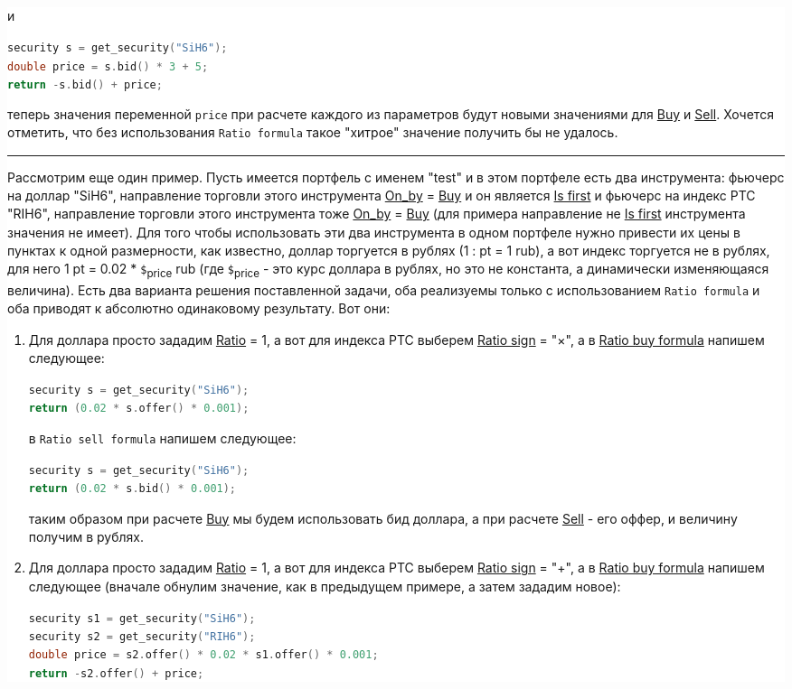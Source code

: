 и

```C
security s = get_security("SiH6");
double price = s.bid() * 3 + 5;
return -s.bid() + price;
```

теперь значения переменной `price` при расчете каждого из параметров будут новыми значениями для [Buy](05-params-description.md#p.buy) и [Sell](05-params-description.md#p.sell). Хочется отметить, что без использования `Ratio formula` такое "хитрое" значение получить бы не удалось.
___

Рассмотрим еще один пример. Пусть имеется портфель с именем "test" и в этом портфеле есть два инструмента: фьючерс на доллар "SiH6", направление торговли этого инструмента [On_by](05-params-description.md#_5-3-10-on-buy) = [Buy](05-params-description.md#p.buy) и он является [Is first](05-params-description.md#_5-3-11-is-first) и фьючерс на индекс РТС "RIH6", направление торговли этого инструмента тоже [On_by](05-params-description.md#_5-3-10-on-buy) = [Buy](05-params-description.md#p.buy) (для примера направление не [Is first](05-params-description.md#_5-3-11-is-first) инструмента значения не имеет). Для того чтобы использовать эти два инструмента в одном портфеле нужно привести их цены в пунктах к одной размерности, как известно, доллар торгуется в рублях (1 : pt = 1 rub), а вот индекс торгуется не в рублях, для него 1 pt = 0.02 * `$`<sub>price</sub> rub (где `$`<sub>price</sub> - это курс доллара в рублях, но это не константа, а динамически изменяющаяся величина). Есть два варианта решения поставленной задачи, оба реализуемы только с использованием `Ratio formula` и оба приводят к абсолютно одинаковому результату. Вот они:

1. Для доллара просто зададим [Ratio](05-params-description.md#_5-3-20-ratio) = 1, а вот для индекса РТС выберем [Ratio sign](05-params-description.md#_5-3-19-ratio-sign) = "×", а в [Ratio buy formula](05-params-description.md#_5-3-28-ratio-buy-formula) напишем следующее:

    ```C
    security s = get_security("SiH6");
    return (0.02 * s.offer() * 0.001);
    ```

    в `Ratio sell formula` напишем следующее:

    ```C
    security s = get_security("SiH6");
    return (0.02 * s.bid() * 0.001);
    ```

    таким образом при расчете [Buy](05-params-description.md#p.buy) мы будем использовать бид доллара, а при расчете [Sell](05-params-description.md#p.sell) - его оффер, и величину получим в рублях.

2. Для доллара просто зададим [Ratio](05-params-description.md#_5-3-20-ratio) = 1, а вот для индекса РТС выберем [Ratio sign](05-params-description.md#_5-3-19-ratio-sign) = "+", а в [Ratio buy formula](05-params-description.md#_5-3-28-ratio-buy-formula) напишем следующее (вначале обнулим значение, как в предыдущем примере, а затем зададим новое):

    ```C
    security s1 = get_security("SiH6");
    security s2 = get_security("RIH6");
    double price = s2.offer() * 0.02 * s1.offer() * 0.001;
    return -s2.offer() + price;
    ```
